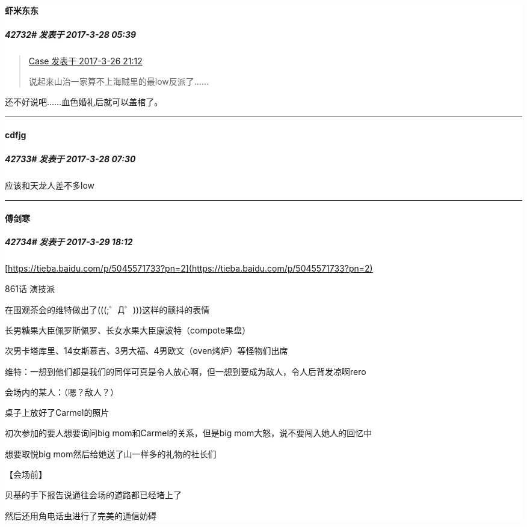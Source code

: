 ####  虾米东东  
##### 42732#       发表于 2017-3-28 05:39



<blockquote><a href="httphttps://bbs.saraba1st.com/2b/forum.php?mod=redirect&amp;goto=findpost&amp;pid=35514224&amp;ptid=98922" target="_blank">Case 发表于 2017-3-26 21:12</a>

说起来山治一家算不上海贼里的最low反派了……</blockquote>
还不好说吧……血色婚礼后就可以盖棺了。







-----

####  cdfjg  
##### 42733#       发表于 2017-3-28 07:30




应该和天龙人差不多low







-----

####  傅剑寒  
##### 42734#       发表于 2017-3-29 18:12



[https://tieba.baidu.com/p/5045571733?pn=2](https://tieba.baidu.com/p/5045571733?pn=2)


861话 演技派

在围观茶会的维特做出了(((;゜Д゜)))这样的颤抖的表情

长男糖果大臣佩罗斯佩罗、长女水果大臣康波特（compote果盘）

次男卡塔库里、14女斯慕吉、3男大福、4男欧文（oven烤炉）等怪物们出席

维特：一想到他们都是我们的同伴可真是令人放心啊，但一想到要成为敌人，令人后背发凉啊rero

会场内的某人：（嗯？敌人？）

桌子上放好了Carmel的照片

初次参加的要人想要询问big mom和Carmel的关系，但是big mom大怒，说不要闯入她人的回忆中

想要取悦big mom然后给她送了山一样多的礼物的社长们

【会场前】

贝基的手下报告说通往会场的道路都已经堵上了

然后还用角电话虫进行了完美的通信妨碍
